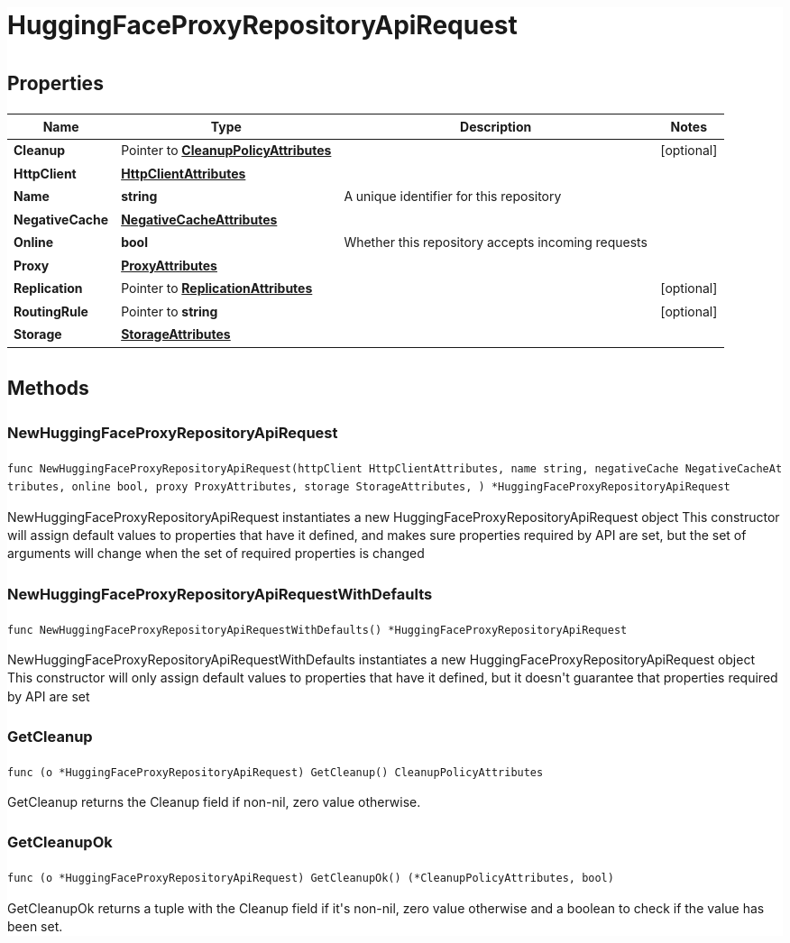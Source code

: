 # HuggingFaceProxyRepositoryApiRequest

## Properties

Name | Type | Description | Notes
------------ | ------------- | ------------- | -------------
**Cleanup** | Pointer to [**CleanupPolicyAttributes**](CleanupPolicyAttributes.md) |  | [optional] 
**HttpClient** | [**HttpClientAttributes**](HttpClientAttributes.md) |  | 
**Name** | **string** | A unique identifier for this repository | 
**NegativeCache** | [**NegativeCacheAttributes**](NegativeCacheAttributes.md) |  | 
**Online** | **bool** | Whether this repository accepts incoming requests | 
**Proxy** | [**ProxyAttributes**](ProxyAttributes.md) |  | 
**Replication** | Pointer to [**ReplicationAttributes**](ReplicationAttributes.md) |  | [optional] 
**RoutingRule** | Pointer to **string** |  | [optional] 
**Storage** | [**StorageAttributes**](StorageAttributes.md) |  | 

## Methods

### NewHuggingFaceProxyRepositoryApiRequest

`func NewHuggingFaceProxyRepositoryApiRequest(httpClient HttpClientAttributes, name string, negativeCache NegativeCacheAttributes, online bool, proxy ProxyAttributes, storage StorageAttributes, ) *HuggingFaceProxyRepositoryApiRequest`

NewHuggingFaceProxyRepositoryApiRequest instantiates a new HuggingFaceProxyRepositoryApiRequest object
This constructor will assign default values to properties that have it defined,
and makes sure properties required by API are set, but the set of arguments
will change when the set of required properties is changed

### NewHuggingFaceProxyRepositoryApiRequestWithDefaults

`func NewHuggingFaceProxyRepositoryApiRequestWithDefaults() *HuggingFaceProxyRepositoryApiRequest`

NewHuggingFaceProxyRepositoryApiRequestWithDefaults instantiates a new HuggingFaceProxyRepositoryApiRequest object
This constructor will only assign default values to properties that have it defined,
but it doesn't guarantee that properties required by API are set

### GetCleanup

`func (o *HuggingFaceProxyRepositoryApiRequest) GetCleanup() CleanupPolicyAttributes`

GetCleanup returns the Cleanup field if non-nil, zero value otherwise.

### GetCleanupOk

`func (o *HuggingFaceProxyRepositoryApiRequest) GetCleanupOk() (*CleanupPolicyAttributes, bool)`

GetCleanupOk returns a tuple with the Cleanup field if it's non-nil, zero value otherwise
and a boolean to check if the value has been set.
